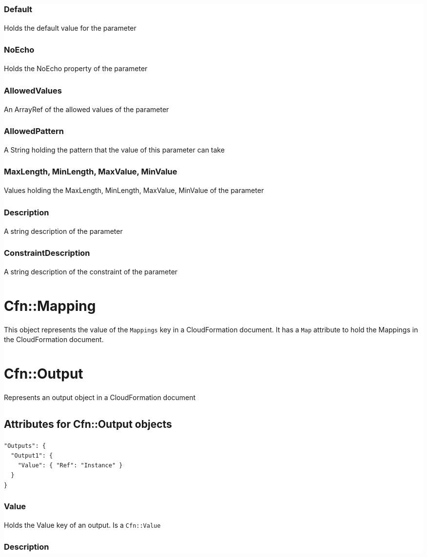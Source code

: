 ### Default

Holds the default value for the parameter

### NoEcho

Holds the NoEcho property of the parameter

### AllowedValues

An ArrayRef of the allowed values of the parameter

### AllowedPattern

A String holding the pattern that the value of this parameter can take

### MaxLength, MinLength, MaxValue, MinValue

Values holding the MaxLength, MinLength, MaxValue, MinValue of the parameter

### Description

A string description of the parameter

### ConstraintDescription

A string description of the constraint of the parameter

# Cfn::Mapping

This object represents the value of the `Mappings` key in a CloudFormation
document. It has a `Map` attribute to hold the Mappings in the CloudFormation
document.

# Cfn::Output

Represents an output object in a CloudFormation document

## Attributes for Cfn::Output objects

    "Outputs": {
      "Output1": {
        "Value": { "Ref": "Instance" }
      }
    }

### Value

Holds the Value key of an output. Is a `Cfn::Value`

### Description
